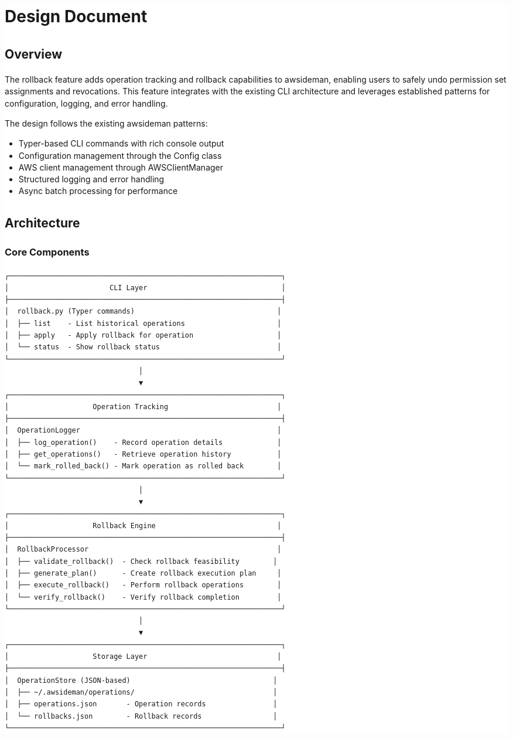 # Design Document

## Overview

The rollback feature adds operation tracking and rollback capabilities to awsideman, enabling users to safely undo permission set assignments and revocations. This feature integrates with the existing CLI architecture and leverages established patterns for configuration, logging, and error handling.

The design follows the existing awsideman patterns:
- Typer-based CLI commands with rich console output
- Configuration management through the Config class
- AWS client management through AWSClientManager
- Structured logging and error handling
- Async batch processing for performance

## Architecture

### Core Components

```
┌─────────────────────────────────────────────────────────────────┐
│                        CLI Layer                                │
├─────────────────────────────────────────────────────────────────┤
│  rollback.py (Typer commands)                                  │
│  ├── list    - List historical operations                      │
│  ├── apply   - Apply rollback for operation                    │
│  └── status  - Show rollback status                            │
└─────────────────────────────────────────────────────────────────┘
                                │
                                ▼
┌─────────────────────────────────────────────────────────────────┐
│                    Operation Tracking                          │
├─────────────────────────────────────────────────────────────────┤
│  OperationLogger                                               │
│  ├── log_operation()    - Record operation details             │
│  ├── get_operations()   - Retrieve operation history           │
│  └── mark_rolled_back() - Mark operation as rolled back        │
└─────────────────────────────────────────────────────────────────┘
                                │
                                ▼
┌─────────────────────────────────────────────────────────────────┐
│                    Rollback Engine                             │
├─────────────────────────────────────────────────────────────────┤
│  RollbackProcessor                                             │
│  ├── validate_rollback()  - Check rollback feasibility        │
│  ├── generate_plan()      - Create rollback execution plan     │
│  ├── execute_rollback()   - Perform rollback operations        │
│  └── verify_rollback()    - Verify rollback completion         │
└─────────────────────────────────────────────────────────────────┘
                                │
                                ▼
┌─────────────────────────────────────────────────────────────────┐
│                    Storage Layer                               │
├─────────────────────────────────────────────────────────────────┤
│  OperationStore (JSON-based)                                  │
│  ├── ~/.awsideman/operations/                                 │
│  ├── operations.json       - Operation records                │
│  └── rollbacks.json        - Rollback records                 │
└─────────────────────────────────────────────────────────────────┘
```
